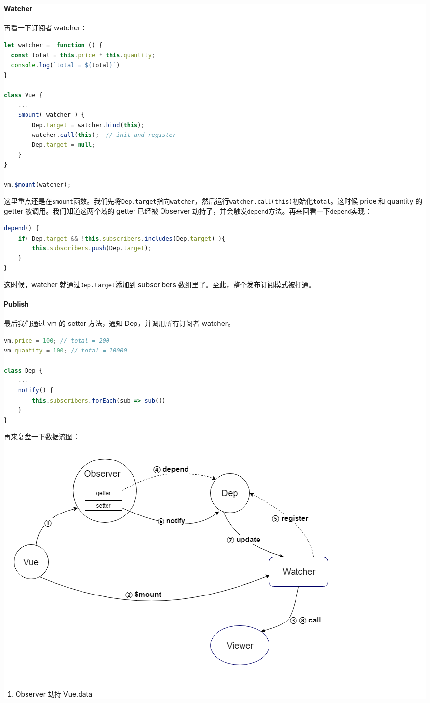 #### Watcher

再看一下订阅者 watcher：

```javascript
let watcher =  function () {
  const total = this.price * this.quantity;
  console.log(`total = ${total}`)
}

class Vue {
    ...
    $mount( watcher ) {
        Dep.target = watcher.bind(this);
        watcher.call(this);  // init and register
        Dep.target = null;
    }
}

vm.$mount(watcher);
```

这里重点还是在`$mount`函数。我们先将`Dep.target`指向`watcher`，然后运行`watcher.call(this)`初始化`total`。这时候 price 和 quantity 的 getter 被调用。我们知道这两个域的 getter 已经被 Observer 劫持了，并会触发`depend`方法。再来回看一下`depend`实现：

```javascript
depend() {
    if( Dep.target && !this.subscribers.includes(Dep.target) ){
        this.subscribers.push(Dep.target);
    }
}
```
这时候，watcher 就通过`Dep.target`添加到 subscribers 数组里了。至此，整个发布订阅模式被打通。

#### Publish

最后我们通过 vm 的 setter 方法，通知 Dep，并调用所有订阅者 watcher。

```javascript
vm.price = 100; // total = 200
vm.quantity = 100; // total = 10000

class Dep {
    ...
    notify() {
        this.subscribers.forEach(sub => sub())
    }
}
```

再来复盘一下数据流图：

![workflow][6]

1. Observer 劫持 Vue.data


[1]: https://www.jianshu.com/p/8fb677e6e3f5
[2]: https://developer.mozilla.org/en-US/docs/Web/JavaScript/Reference/Global_Objects/Object/defineProperty
[3]: https://en.wikipedia.org/wiki/Publish%E2%80%93subscribe_pattern
[4]: ./img/two-way-bind.png
[5]: ./img/Observer.png
[6]: ./img/workflow.png